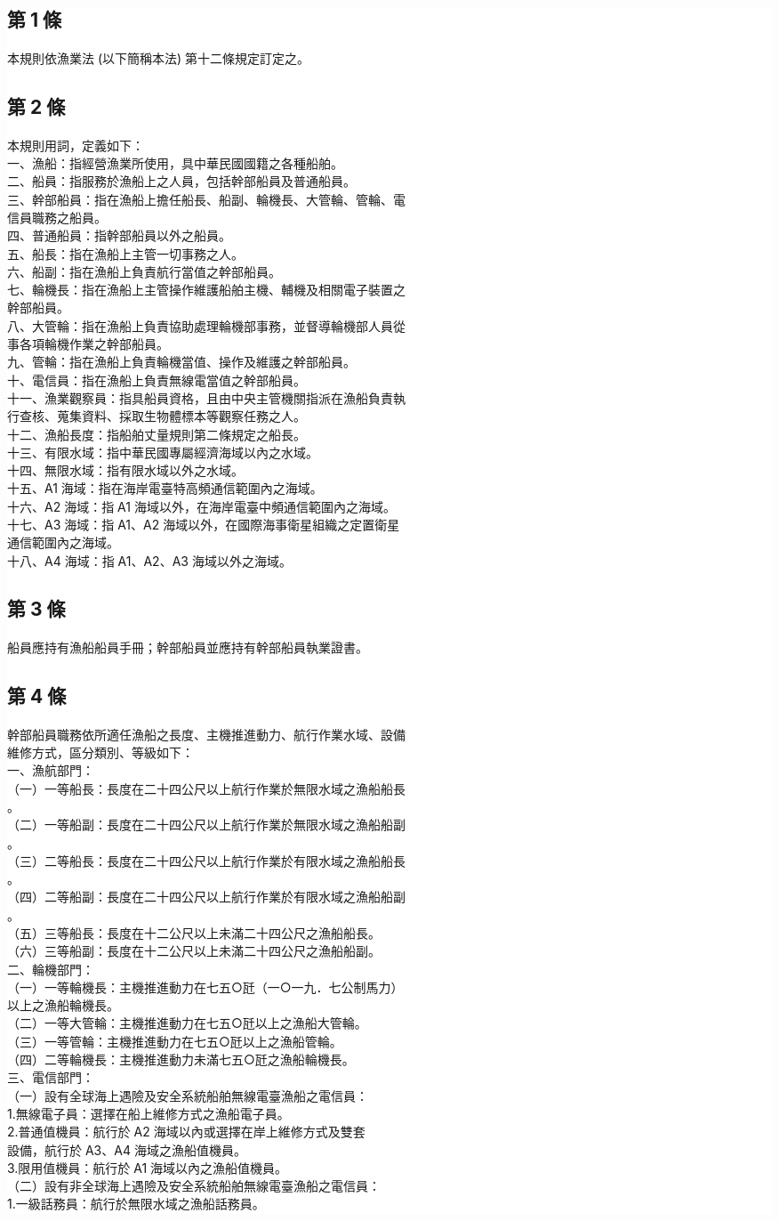 第 1 條
-------
本規則依漁業法 (以下簡稱本法) 第十二條規定訂定之。

第 2 條
-------
本規則用詞，定義如下：  
一、漁船：指經營漁業所使用，具中華民國國籍之各種船舶。  
二、船員：指服務於漁船上之人員，包括幹部船員及普通船員。  
三、幹部船員：指在漁船上擔任船長、船副、輪機長、大管輪、管輪、電  
    信員職務之船員。  
四、普通船員：指幹部船員以外之船員。  
五、船長：指在漁船上主管一切事務之人。  
六、船副：指在漁船上負責航行當值之幹部船員。  
七、輪機長：指在漁船上主管操作維護船舶主機、輔機及相關電子裝置之  
    幹部船員。  
八、大管輪：指在漁船上負責協助處理輪機部事務，並督導輪機部人員從  
    事各項輪機作業之幹部船員。  
九、管輪：指在漁船上負責輪機當值、操作及維護之幹部船員。  
十、電信員：指在漁船上負責無線電當值之幹部船員。  
十一、漁業觀察員：指具船員資格，且由中央主管機關指派在漁船負責執  
      行查核、蒐集資料、採取生物體標本等觀察任務之人。  
十二、漁船長度：指船舶丈量規則第二條規定之船長。  
十三、有限水域：指中華民國專屬經濟海域以內之水域。  
十四、無限水域：指有限水域以外之水域。  
十五、A1  海域：指在海岸電臺特高頻通信範圍內之海域。  
十六、A2  海域：指 A1 海域以外，在海岸電臺中頻通信範圍內之海域。  
十七、A3  海域：指 A1、A2 海域以外，在國際海事衛星組織之定置衛星  
      通信範圍內之海域。  
十八、A4  海域：指 A1、A2、A3 海域以外之海域。

第 3 條
-------
船員應持有漁船船員手冊；幹部船員並應持有幹部船員執業證書。

第 4 條
-------
幹部船員職務依所適任漁船之長度、主機推進動力、航行作業水域、設備  
維修方式，區分類別、等級如下：  
一、漁航部門：  
（一）一等船長：長度在二十四公尺以上航行作業於無限水域之漁船船長  
      。  
（二）一等船副：長度在二十四公尺以上航行作業於無限水域之漁船船副  
      。  
（三）二等船長：長度在二十四公尺以上航行作業於有限水域之漁船船長  
      。  
（四）二等船副：長度在二十四公尺以上航行作業於有限水域之漁船船副  
      。  
（五）三等船長：長度在十二公尺以上未滿二十四公尺之漁船船長。  
（六）三等船副：長度在十二公尺以上未滿二十四公尺之漁船船副。  
二、輪機部門：  
（一）一等輪機長：主機推進動力在七五○瓩（一○一九．七公制馬力）  
      以上之漁船輪機長。  
（二）一等大管輪：主機推進動力在七五○瓩以上之漁船大管輪。  
（三）一等管輪：主機推進動力在七五○瓩以上之漁船管輪。  
（四）二等輪機長：主機推進動力未滿七五○瓩之漁船輪機長。  
三、電信部門：  
（一）設有全球海上遇險及安全系統船舶無線電臺漁船之電信員：  
      1.無線電子員：選擇在船上維修方式之漁船電子員。  
      2.普通值機員：航行於 A2 海域以內或選擇在岸上維修方式及雙套  
        設備，航行於 A3、A4 海域之漁船值機員。  
      3.限用值機員：航行於 A1 海域以內之漁船值機員。  
（二）設有非全球海上遇險及安全系統船舶無線電臺漁船之電信員：  
      1.一級話務員：航行於無限水域之漁船話務員。  